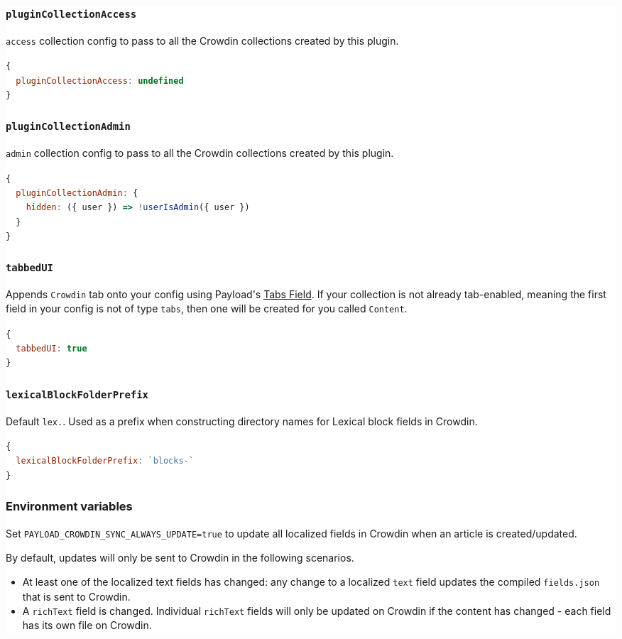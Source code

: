 ### `pluginCollectionAccess`

`access` collection config to pass to all the Crowdin collections created by this plugin.

```js
{
  pluginCollectionAccess: undefined
}
```

### `pluginCollectionAdmin`

`admin` collection config to pass to all the Crowdin collections created by this plugin.

```js
{
  pluginCollectionAdmin: {
    hidden: ({ user }) => !userIsAdmin({ user })
  }
}
```

### `tabbedUI`

Appends `Crowdin` tab onto your config using Payload's [Tabs Field](https://payloadcms.com/docs/fields/tabs). If your collection is not already tab-enabled, meaning the first field in your config is not of type `tabs`, then one will be created for you called `Content`.

```js
{
  tabbedUI: true
}
```

### `lexicalBlockFolderPrefix`

Default `lex.`. Used as a prefix when constructing directory names for Lexical block fields in Crowdin.

```js
{
  lexicalBlockFolderPrefix: `blocks-`
}
```

### Environment variables

Set `PAYLOAD_CROWDIN_SYNC_ALWAYS_UPDATE=true` to update all localized fields in Crowdin when an article is created/updated.

By default, updates will only be sent to Crowdin in the following scenarios.

- At least one of the localized text fields has changed: any change to a localized `text` field updates the compiled `fields.json` that is sent to Crowdin.
- A `richText` field is changed. Individual `richText` fields will only be updated on Crowdin if the content has changed - each field has its own file on Crowdin.
